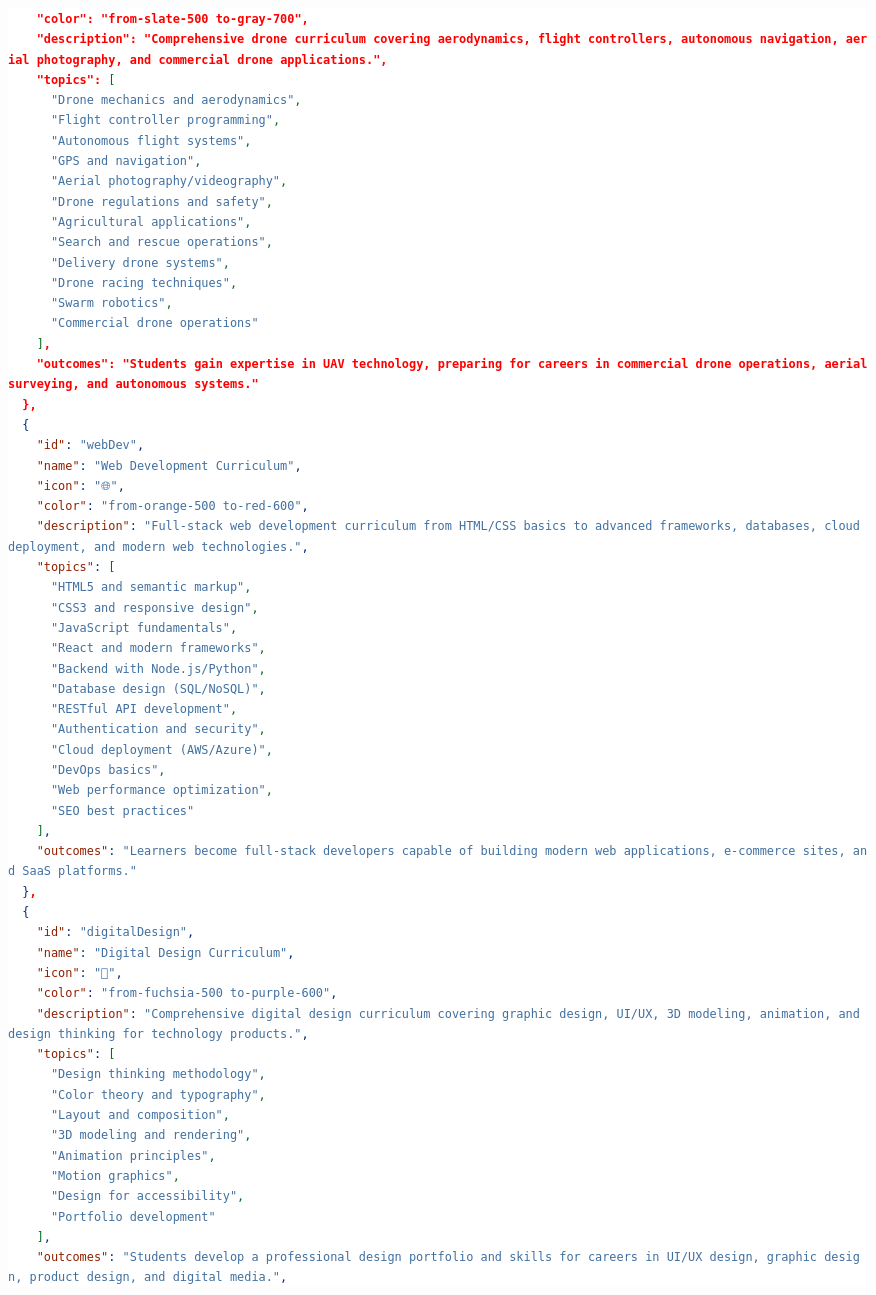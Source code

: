 ```json
    "color": "from-slate-500 to-gray-700",
    "description": "Comprehensive drone curriculum covering aerodynamics, flight controllers, autonomous navigation, aerial photography, and commercial drone applications.",
    "topics": [
      "Drone mechanics and aerodynamics",
      "Flight controller programming",
      "Autonomous flight systems",
      "GPS and navigation",
      "Aerial photography/videography",
      "Drone regulations and safety",
      "Agricultural applications",
      "Search and rescue operations",
      "Delivery drone systems",
      "Drone racing techniques",
      "Swarm robotics",
      "Commercial drone operations"
    ],
    "outcomes": "Students gain expertise in UAV technology, preparing for careers in commercial drone operations, aerial surveying, and autonomous systems."
  },
  {
    "id": "webDev",
    "name": "Web Development Curriculum",
    "icon": "🌐",
    "color": "from-orange-500 to-red-600",
    "description": "Full-stack web development curriculum from HTML/CSS basics to advanced frameworks, databases, cloud deployment, and modern web technologies.",
    "topics": [
      "HTML5 and semantic markup",
      "CSS3 and responsive design",
      "JavaScript fundamentals",
      "React and modern frameworks",
      "Backend with Node.js/Python",
      "Database design (SQL/NoSQL)",
      "RESTful API development",
      "Authentication and security",
      "Cloud deployment (AWS/Azure)",
      "DevOps basics",
      "Web performance optimization",
      "SEO best practices"
    ],
    "outcomes": "Learners become full-stack developers capable of building modern web applications, e-commerce sites, and SaaS platforms."
  },
  {
    "id": "digitalDesign",
    "name": "Digital Design Curriculum",
    "icon": "🎨",
    "color": "from-fuchsia-500 to-purple-600",
    "description": "Comprehensive digital design curriculum covering graphic design, UI/UX, 3D modeling, animation, and design thinking for technology products.",
    "topics": [
      "Design thinking methodology",
      "Color theory and typography",
      "Layout and composition",
      "3D modeling and rendering",
      "Animation principles",
      "Motion graphics",
      "Design for accessibility",
      "Portfolio development"
    ],
    "outcomes": "Students develop a professional design portfolio and skills for careers in UI/UX design, graphic design, product design, and digital media.",
```